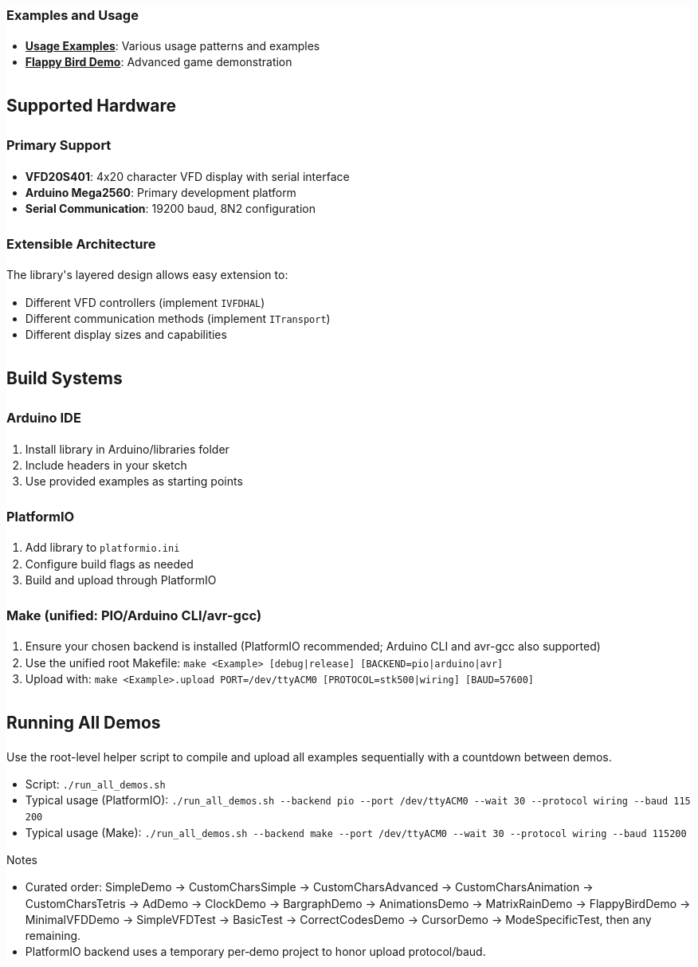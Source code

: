 ### Examples and Usage
- **[Usage Examples](examples/README.md)**: Various usage patterns and examples
- **[Flappy Bird Demo](examples/flappyBirdDemo.md)**: Advanced game demonstration

## Supported Hardware

### Primary Support
- **VFD20S401**: 4x20 character VFD display with serial interface
- **Arduino Mega2560**: Primary development platform
- **Serial Communication**: 19200 baud, 8N2 configuration

### Extensible Architecture
The library's layered design allows easy extension to:
- Different VFD controllers (implement `IVFDHAL`)
- Different communication methods (implement `ITransport`)
- Different display sizes and capabilities

## Build Systems

### Arduino IDE
1. Install library in Arduino/libraries folder
2. Include headers in your sketch
3. Use provided examples as starting points

### PlatformIO
1. Add library to `platformio.ini`
2. Configure build flags as needed
3. Build and upload through PlatformIO

### Make (unified: PIO/Arduino CLI/avr-gcc)
1. Ensure your chosen backend is installed (PlatformIO recommended; Arduino CLI and avr-gcc also supported)
2. Use the unified root Makefile: `make <Example> [debug|release] [BACKEND=pio|arduino|avr]`
3. Upload with: `make <Example>.upload PORT=/dev/ttyACM0 [PROTOCOL=stk500|wiring] [BAUD=57600]`

## Running All Demos

Use the root-level helper script to compile and upload all examples sequentially with a countdown between demos.

- Script: `./run_all_demos.sh`
- Typical usage (PlatformIO): `./run_all_demos.sh --backend pio --port /dev/ttyACM0 --wait 30 --protocol wiring --baud 115200`
- Typical usage (Make): `./run_all_demos.sh --backend make --port /dev/ttyACM0 --wait 30 --protocol wiring --baud 115200`

Notes
- Curated order: SimpleDemo → CustomCharsSimple → CustomCharsAdvanced → CustomCharsAnimation → CustomCharsTetris → AdDemo → ClockDemo → BargraphDemo → AnimationsDemo → MatrixRainDemo → FlappyBirdDemo → MinimalVFDDemo → SimpleVFDTest → BasicTest → CorrectCodesDemo → CursorDemo → ModeSpecificTest, then any remaining.
- PlatformIO backend uses a temporary per‑demo project to honor upload protocol/baud.
